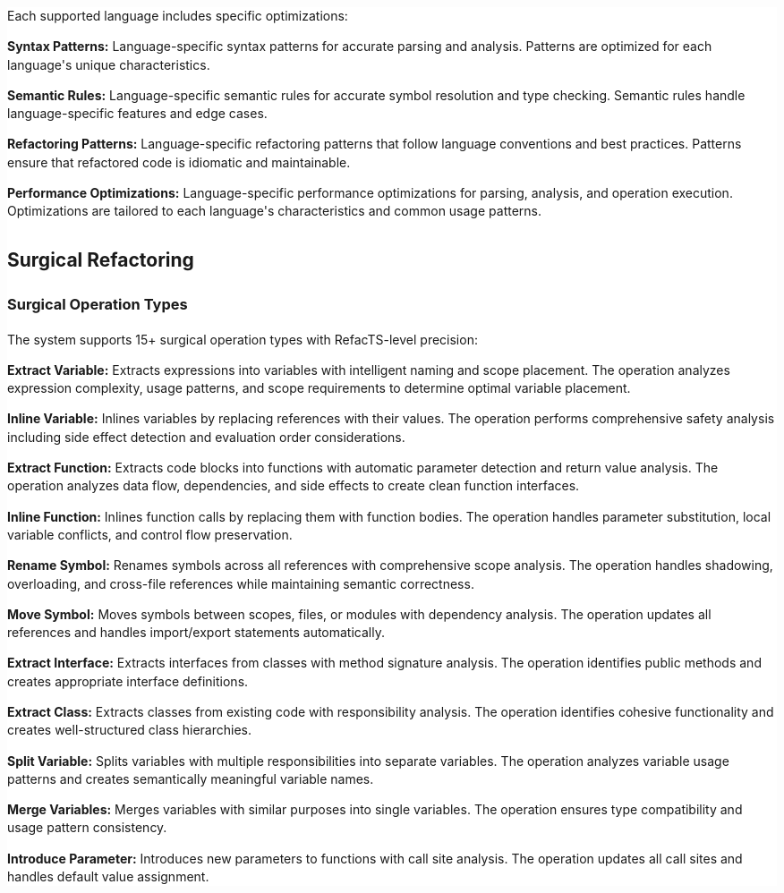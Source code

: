 Each supported language includes specific optimizations:

**Syntax Patterns:** Language-specific syntax patterns for accurate parsing and analysis. Patterns are optimized for each language's unique characteristics.

**Semantic Rules:** Language-specific semantic rules for accurate symbol resolution and type checking. Semantic rules handle language-specific features and edge cases.

**Refactoring Patterns:** Language-specific refactoring patterns that follow language conventions and best practices. Patterns ensure that refactored code is idiomatic and maintainable.

**Performance Optimizations:** Language-specific performance optimizations for parsing, analysis, and operation execution. Optimizations are tailored to each language's characteristics and common usage patterns.

## Surgical Refactoring

### Surgical Operation Types

The system supports 15+ surgical operation types with RefacTS-level precision:

**Extract Variable:** Extracts expressions into variables with intelligent naming and scope placement. The operation analyzes expression complexity, usage patterns, and scope requirements to determine optimal variable placement.

**Inline Variable:** Inlines variables by replacing references with their values. The operation performs comprehensive safety analysis including side effect detection and evaluation order considerations.

**Extract Function:** Extracts code blocks into functions with automatic parameter detection and return value analysis. The operation analyzes data flow, dependencies, and side effects to create clean function interfaces.

**Inline Function:** Inlines function calls by replacing them with function bodies. The operation handles parameter substitution, local variable conflicts, and control flow preservation.

**Rename Symbol:** Renames symbols across all references with comprehensive scope analysis. The operation handles shadowing, overloading, and cross-file references while maintaining semantic correctness.

**Move Symbol:** Moves symbols between scopes, files, or modules with dependency analysis. The operation updates all references and handles import/export statements automatically.

**Extract Interface:** Extracts interfaces from classes with method signature analysis. The operation identifies public methods and creates appropriate interface definitions.

**Extract Class:** Extracts classes from existing code with responsibility analysis. The operation identifies cohesive functionality and creates well-structured class hierarchies.

**Split Variable:** Splits variables with multiple responsibilities into separate variables. The operation analyzes variable usage patterns and creates semantically meaningful variable names.

**Merge Variables:** Merges variables with similar purposes into single variables. The operation ensures type compatibility and usage pattern consistency.

**Introduce Parameter:** Introduces new parameters to functions with call site analysis. The operation updates all call sites and handles default value assignment.
